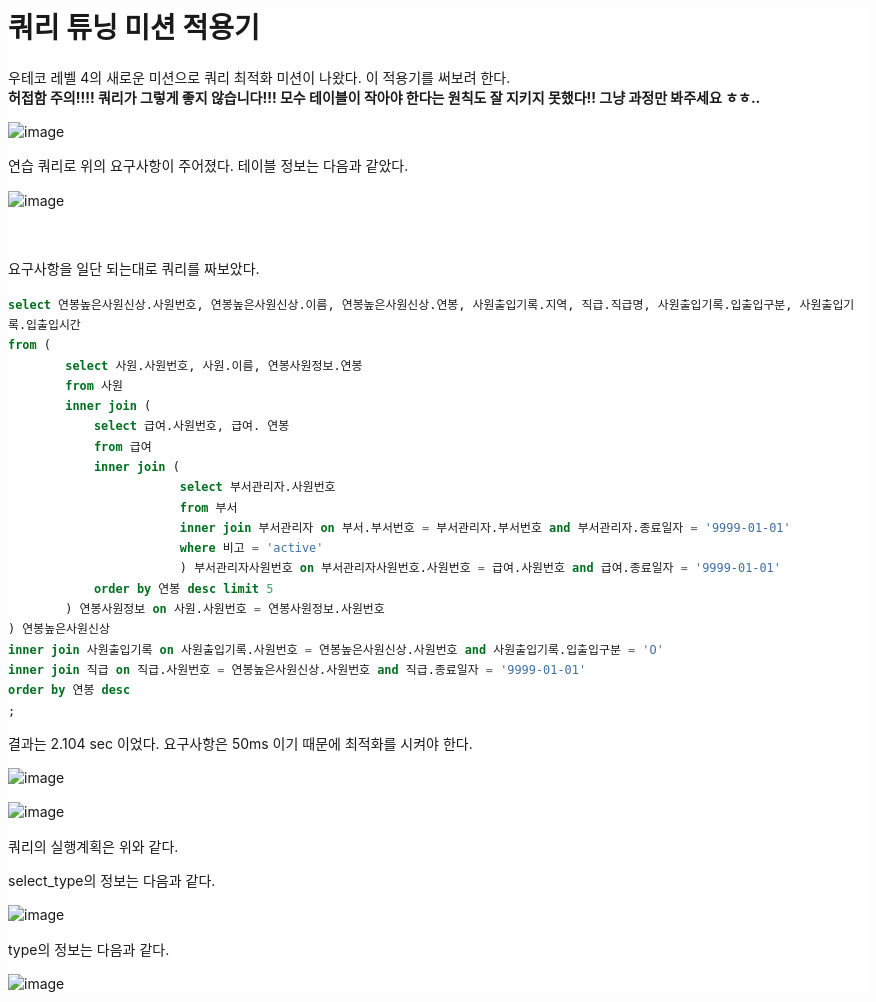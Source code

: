 #  쿼리 튜닝 미션 적용기

우테코 레벨 4의 새로운 미션으로 쿼리 최적화 미션이 나왔다. 이 적용기를 써보려 한다.  
**허접함 주의!!!! 쿼리가 그렇게 좋지 않습니다!!! 모수 테이블이 작아야 한다는 원칙도 잘 지키지 못했다!! 그냥 과정만 봐주세요 ㅎㅎ..**  

![image](https://user-images.githubusercontent.com/45073750/136304623-4c9bf959-6203-45d9-8e76-5611dbb67fd4.png)

연습 쿼리로 위의 요구사항이 주어졌다. 테이블 정보는 다음과 같았다.  

![image](https://user-images.githubusercontent.com/45073750/137576993-67eb95e8-2cd5-4117-a6be-fc32468b5eff.png)

<br/>

요구사항을 일단 되는대로 쿼리를 짜보았다.  

```sql
select 연봉높은사원신상.사원번호, 연봉높은사원신상.이름, 연봉높은사원신상.연봉, 사원출입기록.지역, 직급.직급명, 사원출입기록.입출입구분, 사원출입기록.입출입시간 
from (
		select 사원.사원번호, 사원.이름, 연봉사원정보.연봉  
		from 사원 
		inner join (
			select 급여.사원번호, 급여. 연봉 
			from 급여 
			inner join (
						select 부서관리자.사원번호 
						from 부서 
						inner join 부서관리자 on 부서.부서번호 = 부서관리자.부서번호 and 부서관리자.종료일자 = '9999-01-01' 
						where 비고 = 'active' 
						) 부서관리자사원번호 on 부서관리자사원번호.사원번호 = 급여.사원번호 and 급여.종료일자 = '9999-01-01' 
			order by 연봉 desc limit 5
		) 연봉사원정보 on 사원.사원번호 = 연봉사원정보.사원번호
) 연봉높은사원신상 
inner join 사원출입기록 on 사원출입기록.사원번호 = 연봉높은사원신상.사원번호 and 사원출입기록.입출입구분 = 'O' 
inner join 직급 on 직급.사원번호 = 연봉높은사원신상.사원번호 and 직급.종료일자 = '9999-01-01' 
order by 연봉 desc
;
```

결과는 2.104 sec 이었다. 요구사항은 50ms 이기 때문에 최적화를 시켜야 한다.  

![image](https://user-images.githubusercontent.com/45073750/136305385-26ed5c74-fb70-4e75-b40c-7e3ea47b053a.png)

![image](https://user-images.githubusercontent.com/45073750/136305575-44e0de43-de0c-4425-8097-bee4b3ddef14.png)

쿼리의 실행계획은 위와 같다.  

select_type의 정보는 다음과 같다.  

![image](https://user-images.githubusercontent.com/45073750/136306018-99ae8ad0-7895-4379-98cf-4180f93a766f.png)

type의 정보는 다음과 같다.  

![image](https://user-images.githubusercontent.com/45073750/136306714-7a0e4de9-7b2d-4793-b631-8c057a402467.png)
